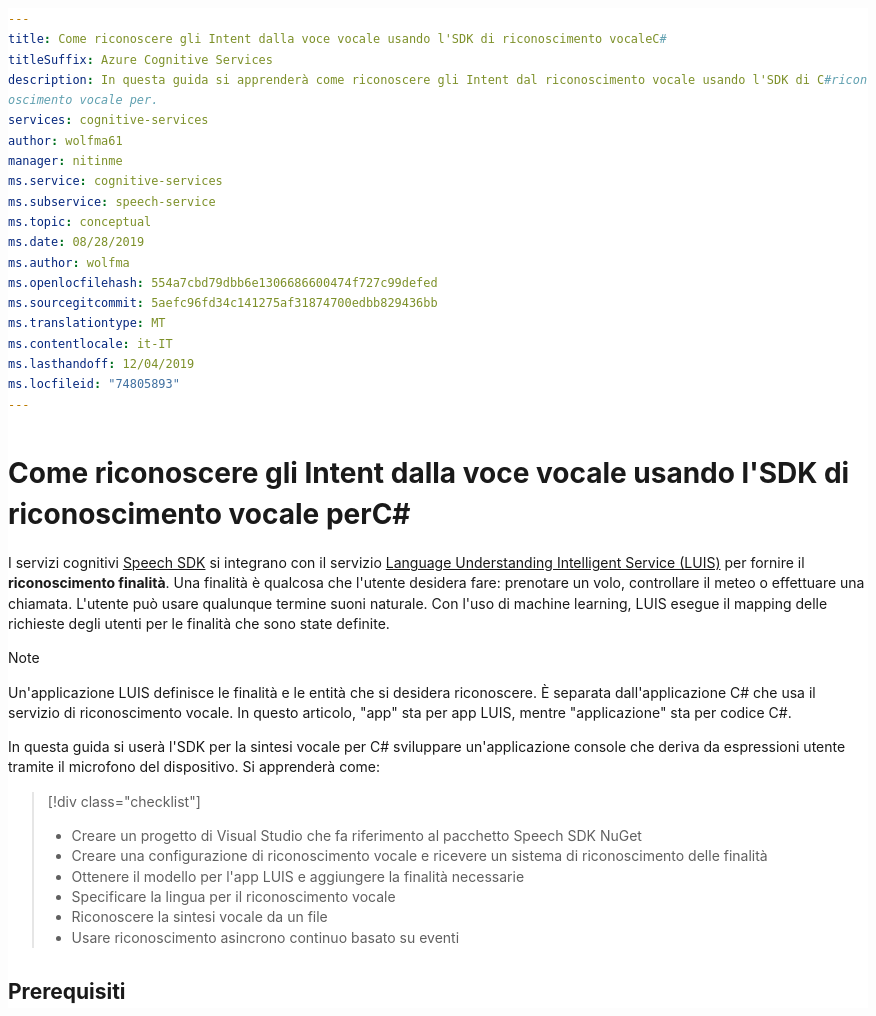 ```yaml
---
title: Come riconoscere gli Intent dalla voce vocale usando l'SDK di riconoscimento vocaleC#
titleSuffix: Azure Cognitive Services
description: In questa guida si apprenderà come riconoscere gli Intent dal riconoscimento vocale usando l'SDK di C#riconoscimento vocale per.
services: cognitive-services
author: wolfma61
manager: nitinme
ms.service: cognitive-services
ms.subservice: speech-service
ms.topic: conceptual
ms.date: 08/28/2019
ms.author: wolfma
ms.openlocfilehash: 554a7cbd79dbb6e1306686600474f727c99defed
ms.sourcegitcommit: 5aefc96fd34c141275af31874700edbb829436bb
ms.translationtype: MT
ms.contentlocale: it-IT
ms.lasthandoff: 12/04/2019
ms.locfileid: "74805893"
---
```

# <a name="how-to-recognize-intents-from-speech-using-the-speech-sdk-for-c"></a>Come riconoscere gli Intent dalla voce vocale usando l'SDK di riconoscimento vocale perC#

I servizi cognitivi [Speech SDK](speech-sdk.md) si integrano con il servizio [Language Understanding Intelligent Service (LUIS)](https://www.luis.ai/home) per fornire il **riconoscimento finalità**. Una finalità è qualcosa che l'utente desidera fare: prenotare un volo, controllare il meteo o effettuare una chiamata. L'utente può usare qualunque termine suoni naturale. Con l'uso di machine learning, LUIS esegue il mapping delle richieste degli utenti per le finalità che sono state definite.

> [!NOTE]
> Un'applicazione LUIS definisce le finalità e le entità che si desidera riconoscere. È separata dall'applicazione C# che usa il servizio di riconoscimento vocale. In questo articolo, "app" sta per app LUIS, mentre "applicazione" sta per codice C#.

In questa guida si userà l'SDK per la sintesi vocale per C# sviluppare un'applicazione console che deriva da espressioni utente tramite il microfono del dispositivo. Si apprenderà come:

> [!div class="checklist"]
>
> - Creare un progetto di Visual Studio che fa riferimento al pacchetto Speech SDK NuGet
> - Creare una configurazione di riconoscimento vocale e ricevere un sistema di riconoscimento delle finalità
> - Ottenere il modello per l'app LUIS e aggiungere la finalità necessarie
> - Specificare la lingua per il riconoscimento vocale
> - Riconoscere la sintesi vocale da un file
> - Usare riconoscimento asincrono continuo basato su eventi

## <a name="prerequisites"></a>Prerequisiti
